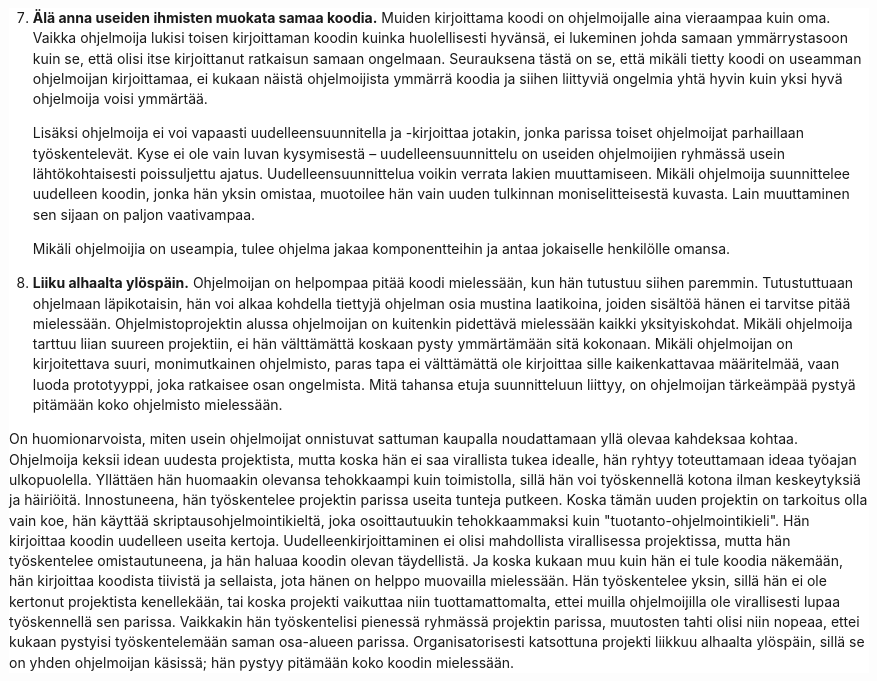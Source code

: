 7. **Älä anna useiden ihmisten muokata samaa koodia.** Muiden kirjoittama koodi
   on ohjelmoijalle aina vieraampaa kuin oma. Vaikka ohjelmoija lukisi toisen
   kirjoittaman koodin kuinka huolellisesti hyvänsä, ei lukeminen johda samaan
   ymmärrystasoon kuin se, että olisi itse kirjoittanut ratkaisun samaan
   ongelmaan. Seurauksena tästä on se, että mikäli tietty koodi on useamman
   ohjelmoijan kirjoittamaa, ei kukaan näistä ohjelmoijista ymmärrä koodia ja
   siihen liittyviä ongelmia yhtä hyvin kuin yksi hyvä ohjelmoija voisi
   ymmärtää.

   Lisäksi ohjelmoija ei voi vapaasti uudelleensuunnitella ja -kirjoittaa
   jotakin, jonka parissa toiset ohjelmoijat parhaillaan työskentelevät. Kyse ei
   ole vain luvan kysymisestä – uudelleensuunnittelu on useiden ohjelmoijien
   ryhmässä usein lähtökohtaisesti poissuljettu ajatus. Uudelleensuunnittelua
   voikin verrata lakien muuttamiseen. Mikäli ohjelmoija suunnittelee uudelleen
   koodin, jonka hän yksin omistaa, muotoilee hän vain uuden tulkinnan
   moniselitteisestä kuvasta. Lain muuttaminen sen sijaan on paljon vaativampaa.

   Mikäli ohjelmoijia on useampia, tulee ohjelma jakaa komponentteihin ja antaa
   jokaiselle henkilölle omansa.

8. **Liiku alhaalta ylöspäin.** Ohjelmoijan on helpompaa pitää koodi mielessään,
   kun hän tutustuu siihen paremmin. Tutustuttuaan ohjelmaan läpikotaisin, hän
   voi alkaa kohdella tiettyjä ohjelman osia mustina laatikoina, joiden sisältöä
   hänen ei tarvitse pitää mielessään. Ohjelmistoprojektin alussa ohjelmoijan on
   kuitenkin pidettävä mielessään kaikki yksityiskohdat. Mikäli ohjelmoija
   tarttuu liian suureen projektiin, ei hän välttämättä koskaan pysty
   ymmärtämään sitä kokonaan. Mikäli ohjelmoijan on kirjoitettava suuri,
   monimutkainen ohjelmisto, paras tapa ei välttämättä ole kirjoittaa sille
   kaikenkattavaa määritelmää, vaan luoda prototyyppi, joka ratkaisee osan
   ongelmista. Mitä tahansa etuja suunnitteluun liittyy, on ohjelmoijan
   tärkeämpää pystyä pitämään koko ohjelmisto mielessään.

On huomionarvoista, miten usein ohjelmoijat onnistuvat sattuman kaupalla
noudattamaan yllä olevaa kahdeksaa kohtaa. Ohjelmoija keksii idean uudesta
projektista, mutta koska hän ei saa virallista tukea idealle, hän ryhtyy
toteuttamaan ideaa työajan ulkopuolella. Yllättäen hän huomaakin olevansa
tehokkaampi kuin toimistolla, sillä hän voi työskennellä kotona ilman
keskeytyksiä ja häiriöitä. Innostuneena, hän työskentelee projektin parissa
useita tunteja putkeen. Koska tämän uuden projektin on tarkoitus olla vain koe,
hän käyttää skriptausohjelmointikieltä, joka osoittautuukin tehokkaammaksi kuin
"tuotanto-ohjelmointikieli". Hän kirjoittaa koodin uudelleen useita kertoja.
Uudelleenkirjoittaminen ei olisi mahdollista virallisessa projektissa, mutta hän
työskentelee omistautuneena, ja hän haluaa koodin olevan täydellistä. Ja koska
kukaan muu kuin hän ei tule koodia näkemään, hän kirjoittaa koodista tiivistä ja
sellaista, jota hänen on helppo muovailla mielessään. Hän työskentelee yksin,
sillä hän ei ole kertonut projektista kenellekään, tai koska projekti vaikuttaa
niin tuottamattomalta, ettei muilla ohjelmoijilla ole virallisesti lupaa
työskennellä sen parissa. Vaikkakin hän työskentelisi pienessä ryhmässä
projektin parissa, muutosten tahti olisi niin nopeaa, ettei kukaan pystyisi
työskentelemään saman osa-alueen parissa. Organisatorisesti katsottuna projekti
liikkuu alhaalta ylöspäin, sillä se on yhden ohjelmoijan käsissä; hän pystyy
pitämään koko koodin mielessään.
